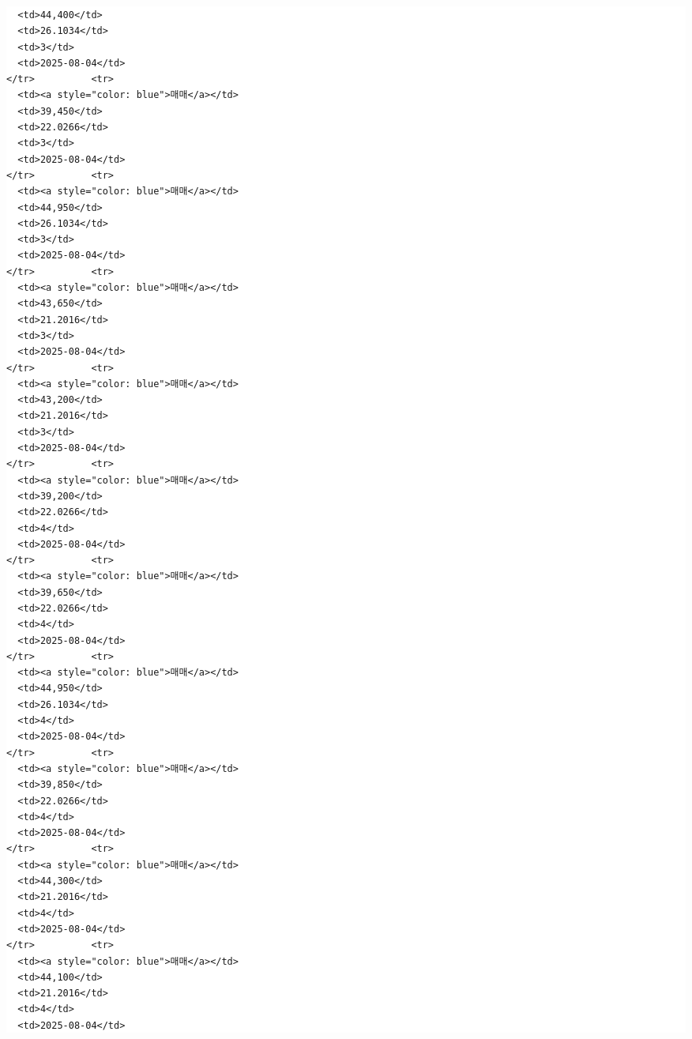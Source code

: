       <td>44,400</td>
      <td>26.1034</td>
      <td>3</td>
      <td>2025-08-04</td>
    </tr>          <tr>
      <td><a style="color: blue">매매</a></td>
      <td>39,450</td>
      <td>22.0266</td>
      <td>3</td>
      <td>2025-08-04</td>
    </tr>          <tr>
      <td><a style="color: blue">매매</a></td>
      <td>44,950</td>
      <td>26.1034</td>
      <td>3</td>
      <td>2025-08-04</td>
    </tr>          <tr>
      <td><a style="color: blue">매매</a></td>
      <td>43,650</td>
      <td>21.2016</td>
      <td>3</td>
      <td>2025-08-04</td>
    </tr>          <tr>
      <td><a style="color: blue">매매</a></td>
      <td>43,200</td>
      <td>21.2016</td>
      <td>3</td>
      <td>2025-08-04</td>
    </tr>          <tr>
      <td><a style="color: blue">매매</a></td>
      <td>39,200</td>
      <td>22.0266</td>
      <td>4</td>
      <td>2025-08-04</td>
    </tr>          <tr>
      <td><a style="color: blue">매매</a></td>
      <td>39,650</td>
      <td>22.0266</td>
      <td>4</td>
      <td>2025-08-04</td>
    </tr>          <tr>
      <td><a style="color: blue">매매</a></td>
      <td>44,950</td>
      <td>26.1034</td>
      <td>4</td>
      <td>2025-08-04</td>
    </tr>          <tr>
      <td><a style="color: blue">매매</a></td>
      <td>39,850</td>
      <td>22.0266</td>
      <td>4</td>
      <td>2025-08-04</td>
    </tr>          <tr>
      <td><a style="color: blue">매매</a></td>
      <td>44,300</td>
      <td>21.2016</td>
      <td>4</td>
      <td>2025-08-04</td>
    </tr>          <tr>
      <td><a style="color: blue">매매</a></td>
      <td>44,100</td>
      <td>21.2016</td>
      <td>4</td>
      <td>2025-08-04</td>